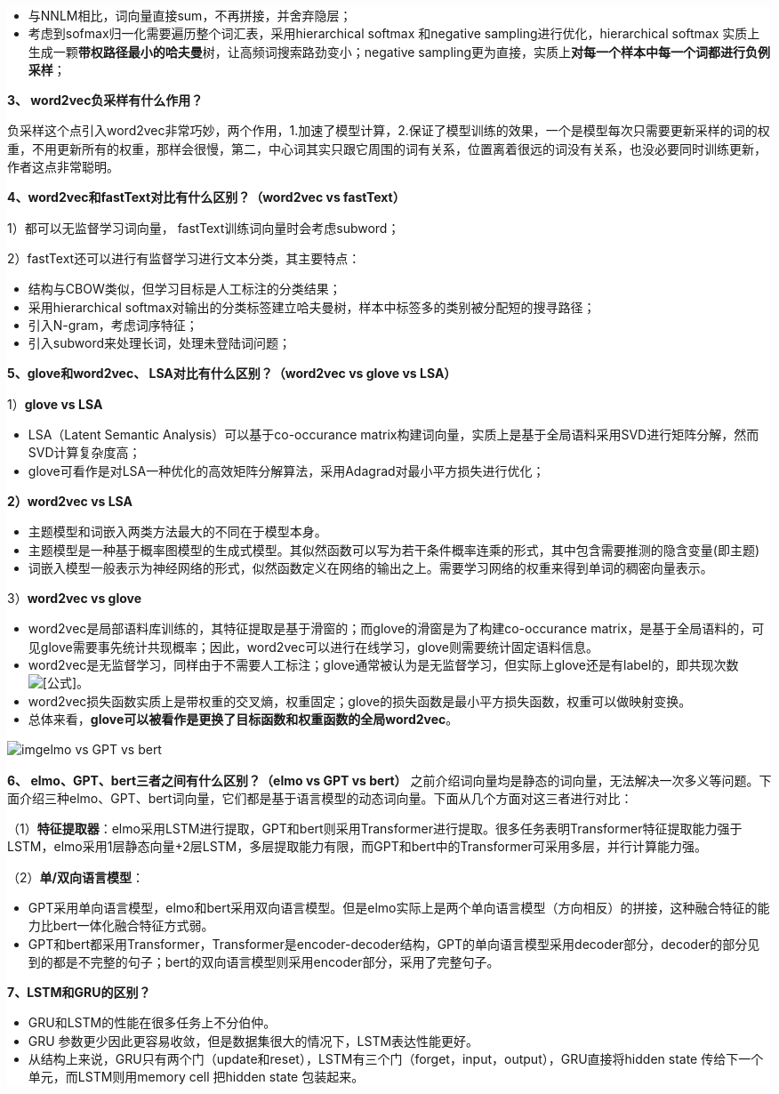 - 与NNLM相比，词向量直接sum，不再拼接，并舍弃隐层；
- 考虑到sofmax归一化需要遍历整个词汇表，采用hierarchical softmax 和negative sampling进行优化，hierarchical softmax 实质上生成一颗**带权路径最小的哈夫曼**树，让高频词搜索路劲变小；negative sampling更为直接，实质上**对每一个样本中每一个词都进行负例采样**；

**3、 word2vec负采样有什么作用？**

负采样这个点引入word2vec非常巧妙，两个作用，1.加速了模型计算，2.保证了模型训练的效果，一个是模型每次只需要更新采样的词的权重，不用更新所有的权重，那样会很慢，第二，中心词其实只跟它周围的词有关系，位置离着很远的词没有关系，也没必要同时训练更新，作者这点非常聪明。

**4、word2vec和fastText对比有什么区别？（word2vec vs fastText）**

1）都可以无监督学习词向量， fastText训练词向量时会考虑subword；

2）fastText还可以进行有监督学习进行文本分类，其主要特点：

- 结构与CBOW类似，但学习目标是人工标注的分类结果；
- 采用hierarchical softmax对输出的分类标签建立哈夫曼树，样本中标签多的类别被分配短的搜寻路径；
- 引入N-gram，考虑词序特征；
- 引入subword来处理长词，处理未登陆词问题；

**5、glove和word2vec、 LSA对比有什么区别？（word2vec vs glove vs LSA）**

1）**glove vs LSA**

- LSA（Latent Semantic Analysis）可以基于co-occurance matrix构建词向量，实质上是基于全局语料采用SVD进行矩阵分解，然而SVD计算复杂度高；
- glove可看作是对LSA一种优化的高效矩阵分解算法，采用Adagrad对最小平方损失进行优化；

**2）word2vec vs LSA**

- 主题模型和词嵌入两类方法最大的不同在于模型本身。
- 主题模型是一种基于概率图模型的生成式模型。其似然函数可以写为若干条件概率连乘的形式，其中包含需要推测的隐含变量(即主题)
- 词嵌入模型一般表示为神经网络的形式，似然函数定义在网络的输出之上。需要学习网络的权重来得到单词的稠密向量表示。

3）**word2vec vs glove**

- word2vec是局部语料库训练的，其特征提取是基于滑窗的；而glove的滑窗是为了构建co-occurance matrix，是基于全局语料的，可见glove需要事先统计共现概率；因此，word2vec可以进行在线学习，glove则需要统计固定语料信息。
- word2vec是无监督学习，同样由于不需要人工标注；glove通常被认为是无监督学习，但实际上glove还是有label的，即共现次数![[公式]](https://www.zhihu.com/equation?tex=log%28X_%7Bij%7D%29)。
- word2vec损失函数实质上是带权重的交叉熵，权重固定；glove的损失函数是最小平方损失函数，权重可以做映射变换。
- 总体来看，**glove可以被看作是更换了目标函数和权重函数的全局word2vec**。

![img](https://pic1.zhimg.com/80/v2-004df09bcc2f085c72cc0938c08b1910_720w.jpg)elmo vs GPT vs bert

**6、 elmo、GPT、bert三者之间有什么区别？（elmo vs GPT vs bert）**
之前介绍词向量均是静态的词向量，无法解决一次多义等问题。下面介绍三种elmo、GPT、bert词向量，它们都是基于语言模型的动态词向量。下面从几个方面对这三者进行对比：

（1）**特征提取器**：elmo采用LSTM进行提取，GPT和bert则采用Transformer进行提取。很多任务表明Transformer特征提取能力强于LSTM，elmo采用1层静态向量+2层LSTM，多层提取能力有限，而GPT和bert中的Transformer可采用多层，并行计算能力强。

（2）**单/双向语言模型**：

- GPT采用单向语言模型，elmo和bert采用双向语言模型。但是elmo实际上是两个单向语言模型（方向相反）的拼接，这种融合特征的能力比bert一体化融合特征方式弱。
- GPT和bert都采用Transformer，Transformer是encoder-decoder结构，GPT的单向语言模型采用decoder部分，decoder的部分见到的都是不完整的句子；bert的双向语言模型则采用encoder部分，采用了完整句子。

**7、LSTM和GRU的区别？**

- GRU和LSTM的性能在很多任务上不分伯仲。
- GRU 参数更少因此更容易收敛，但是数据集很大的情况下，LSTM表达性能更好。
- 从结构上来说，GRU只有两个门（update和reset），LSTM有三个门（forget，input，output），GRU直接将hidden state 传给下一个单元，而LSTM则用memory cell 把hidden state 包装起来。